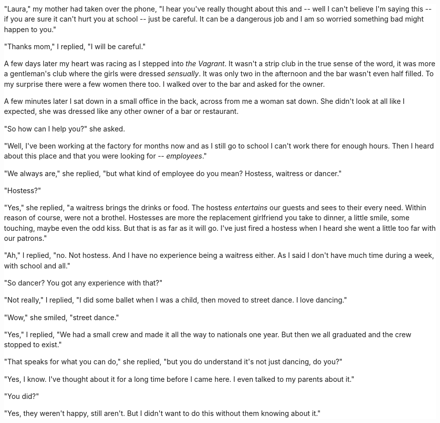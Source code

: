 "Laura," my mother had taken over the phone, "I hear you've really thought
about this and -- well I can't believe I'm saying this -- if you are sure it
can't hurt you at school -- just be careful. It can be a dangerous job and I am
so worried something bad might happen to you."

"Thanks mom," I replied, "I will be careful."

A few days later my heart was racing as I stepped into _the Vagrant_. It wasn't
a strip club in the true sense of the word, it was more a gentleman's club
where the girls were dressed _sensually_. It was only two in the afternoon and
the bar wasn't even half filled. To my surprise there were a few women there
too. I walked over to the bar and asked for the owner.

A few minutes later I sat down in a small office in the back, across from me a
woman sat down. She didn't look at all like I expected, she was dressed like
any other owner of a bar or restaurant.

"So how can I help you?" she asked.

"Well, I've been working at the factory for months now and as I still go to
school I can't work there for enough hours. Then I heard about this place and
that you were looking for -- _employees_."

"We always are," she replied, "but what kind of employee do you mean? Hostess,
waitress or dancer."

"Hostess?"

"Yes," she replied, "a waitress brings the drinks or food. The hostess
_entertains_ our guests and sees to their every need. Within reason of course,
were not a brothel. Hostesses are more the replacement girlfriend you take to
dinner, a little smile, some touching, maybe even the odd kiss. But that is as
far as it will go. I've just fired a hostess when I heard she went a little too
far with our patrons."

"Ah," I replied, "no. Not hostess. And I have no experience being a waitress
either. As I said I don't have much time during a week, with school and all."

"So dancer? You got any experience with that?"

"Not really," I replied, "I did some ballet when I was a child, then moved to
street dance. I love dancing."

"Wow," she smiled, "street dance."

"Yes," I replied, "We had a small crew and made it all the way to nationals one
year. But then we all graduated and the crew stopped to exist."

"That speaks for what you can do," she replied, "but you do understand it's not
just dancing, do you?"

"Yes, I know. I've thought about it for a long time before I came here. I even
talked to my parents about it."

"You did?"

"Yes, they weren't happy, still aren't. But I didn't want to do this without
them knowing about it."
